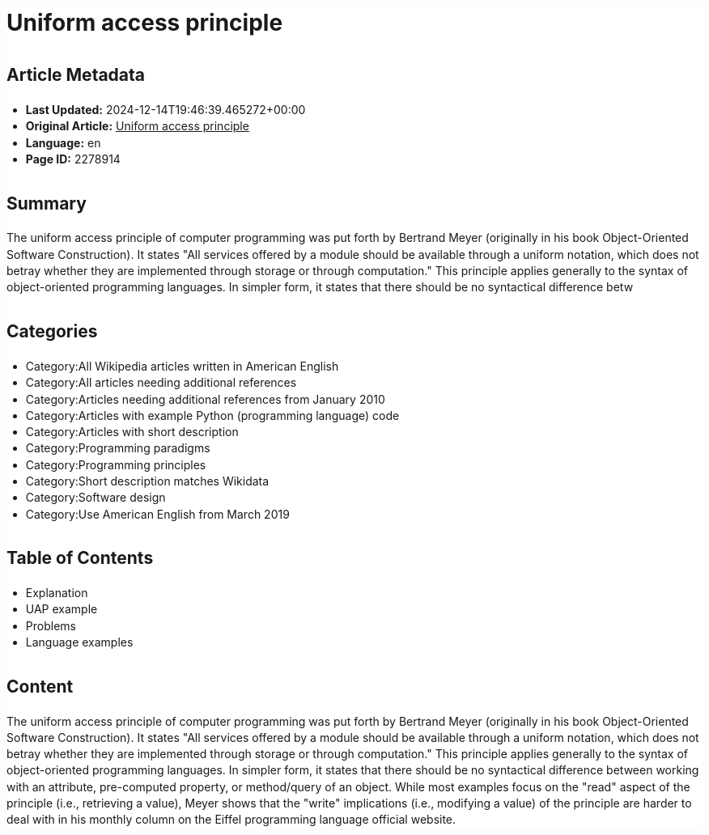 # Uniform access principle

## Article Metadata

- **Last Updated:** 2024-12-14T19:46:39.465272+00:00
- **Original Article:** [Uniform access principle](https://en.wikipedia.org/wiki/Uniform_access_principle)
- **Language:** en
- **Page ID:** 2278914

## Summary

The uniform access principle of computer programming was put forth by Bertrand Meyer (originally in his book Object-Oriented Software Construction). It states "All services offered by a module should be available through a uniform notation, which does not betray whether they are implemented through storage or through computation." This principle applies generally to the syntax of object-oriented programming languages. In simpler form, it states that there should be no syntactical difference betw

## Categories

- Category:All Wikipedia articles written in American English
- Category:All articles needing additional references
- Category:Articles needing additional references from January 2010
- Category:Articles with example Python (programming language) code
- Category:Articles with short description
- Category:Programming paradigms
- Category:Programming principles
- Category:Short description matches Wikidata
- Category:Software design
- Category:Use American English from March 2019

## Table of Contents

- Explanation
- UAP example
- Problems
- Language examples

## Content

The uniform access principle of computer programming was put forth by Bertrand Meyer (originally in his book Object-Oriented Software Construction). It states "All services offered by a module should be available through a uniform notation, which does not betray whether they are implemented through storage or through computation." This principle applies generally to the syntax of object-oriented programming languages. In simpler form, it states that there should be no syntactical difference between working with an attribute, pre-computed property, or method/query of an object.
While most examples focus on the "read" aspect of the principle (i.e., retrieving a value), Meyer shows that the "write" implications (i.e., modifying a value) of the principle are harder to deal with in his monthly column on the Eiffel programming language official website.
